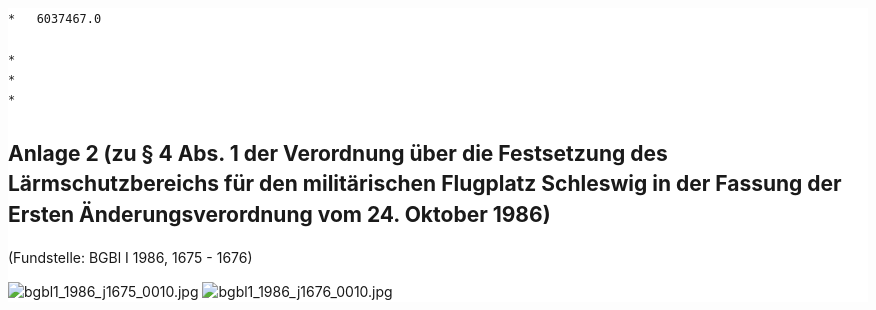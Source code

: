     *   6037467.0

    *
    *
    *




## Anlage 2 (zu § 4 Abs. 1 der Verordnung über die Festsetzung des Lärmschutzbereichs für den militärischen Flugplatz Schleswig in der Fassung der Ersten Änderungsverordnung vom 24. Oktober 1986)

   (Fundstelle: BGBl I 1986, 1675 - 1676)

![bgbl1_1986_j1675_0010.jpg](bgbl1_1986_j1675_0010.jpg)
![bgbl1_1986_j1676_0010.jpg](bgbl1_1986_j1676_0010.jpg)
